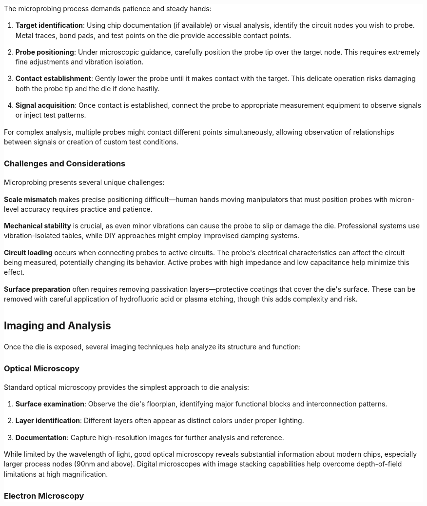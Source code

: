 The microprobing process demands patience and steady hands:

1. **Target identification**: Using chip documentation (if available) or visual analysis, identify the circuit nodes you wish to probe. Metal traces, bond pads, and test points on the die provide accessible contact points.

2. **Probe positioning**: Under microscopic guidance, carefully position the probe tip over the target node. This requires extremely fine adjustments and vibration isolation.

3. **Contact establishment**: Gently lower the probe until it makes contact with the target. This delicate operation risks damaging both the probe tip and the die if done hastily.

4. **Signal acquisition**: Once contact is established, connect the probe to appropriate measurement equipment to observe signals or inject test patterns.

For complex analysis, multiple probes might contact different points simultaneously, allowing observation of relationships between signals or creation of custom test conditions.

### Challenges and Considerations

Microprobing presents several unique challenges:

**Scale mismatch** makes precise positioning difficult—human hands moving manipulators that must position probes with micron-level accuracy requires practice and patience.

**Mechanical stability** is crucial, as even minor vibrations can cause the probe to slip or damage the die. Professional systems use vibration-isolated tables, while DIY approaches might employ improvised damping systems.

**Circuit loading** occurs when connecting probes to active circuits. The probe's electrical characteristics can affect the circuit being measured, potentially changing its behavior. Active probes with high impedance and low capacitance help minimize this effect.

**Surface preparation** often requires removing passivation layers—protective coatings that cover the die's surface. These can be removed with careful application of hydrofluoric acid or plasma etching, though this adds complexity and risk.

## Imaging and Analysis

Once the die is exposed, several imaging techniques help analyze its structure and function:

### Optical Microscopy

Standard optical microscopy provides the simplest approach to die analysis:

1. **Surface examination**: Observe the die's floorplan, identifying major functional blocks and interconnection patterns.

2. **Layer identification**: Different layers often appear as distinct colors under proper lighting.

3. **Documentation**: Capture high-resolution images for further analysis and reference.

While limited by the wavelength of light, good optical microscopy reveals substantial information about modern chips, especially larger process nodes (90nm and above). Digital microscopes with image stacking capabilities help overcome depth-of-field limitations at high magnification.

### Electron Microscopy
